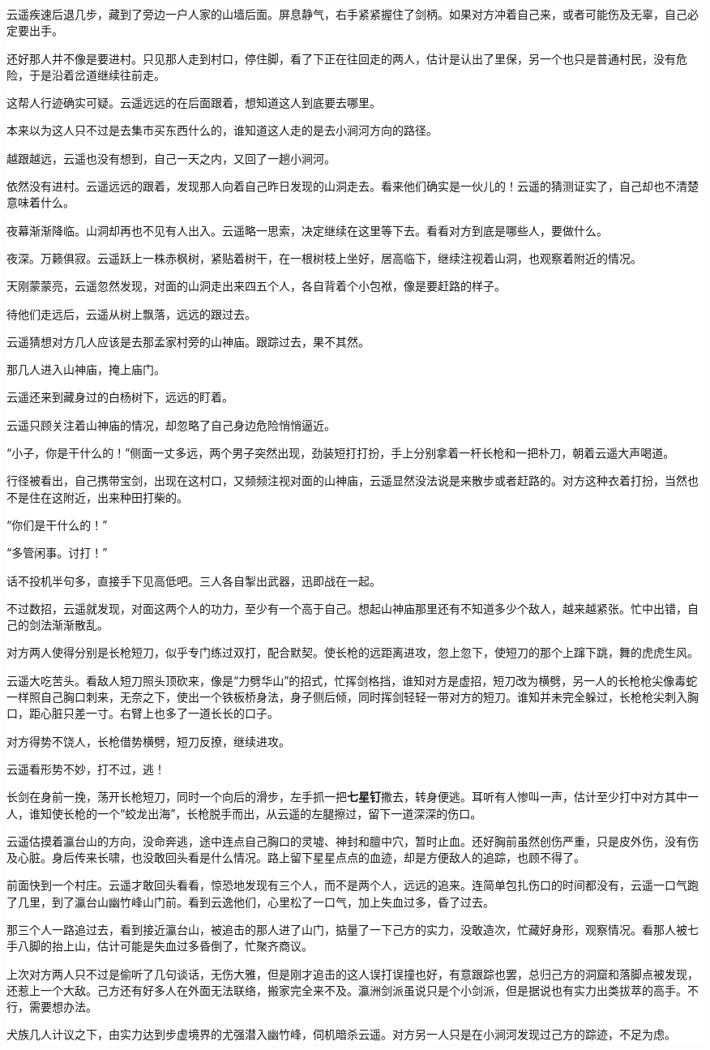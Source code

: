 云遥疾速后退几步，藏到了旁边一户人家的山墙后面。屏息静气，右手紧紧握住了剑柄。如果对方冲着自己来，或者可能伤及无辜，自己必定要出手。

还好那人并不像是要进村。只见那人走到村口，停住脚，看了下正在往回走的两人，估计是认出了里保，另一个也只是普通村民，没有危险，于是沿着岔道继续往前走。

这帮人行迹确实可疑。云遥远远的在后面跟着，想知道这人到底要去哪里。

本来以为这人只不过是去集市买东西什么的，谁知道这人走的是去小涧河方向的路径。

越跟越远，云遥也没有想到，自己一天之内，又回了一趟小涧河。

依然没有进村。云遥远远的跟着，发现那人向着自己昨日发现的山洞走去。看来他们确实是一伙儿的！云遥的猜测证实了，自己却也不清楚意味着什么。

夜幕渐渐降临。山洞却再也不见有人出入。云遥略一思索，决定继续在这里等下去。看看对方到底是哪些人，要做什么。

夜深。万籁俱寂。云遥跃上一株赤枫树，紧贴着树干，在一根树枝上坐好，居高临下，继续注视着山洞，也观察着附近的情况。

天刚蒙蒙亮，云遥忽然发现，对面的山洞走出来四五个人，各自背着个小包袱，像是要赶路的样子。

待他们走远后，云遥从树上飘落，远远的跟过去。

云遥猜想对方几人应该是去那孟家村旁的山神庙。跟踪过去，果不其然。

那几人进入山神庙，掩上庙门。

云遥还来到藏身过的白杨树下，远远的盯着。

云遥只顾关注着山神庙的情况，却忽略了自己身边危险悄悄逼近。

“小子，你是干什么的！”侧面一丈多远，两个男子突然出现，劲装短打打扮，手上分别拿着一杆长枪和一把朴刀，朝着云遥大声喝道。

行径被看出，自己携带宝剑，出现在这村口，又频频注视对面的山神庙，云遥显然没法说是来散步或者赶路的。对方这种衣着打扮，当然也不是住在这附近，出来种田打柴的。

“你们是干什么的！”

“多管闲事。讨打！”

话不投机半句多，直接手下见高低吧。三人各自掣出武器，迅即战在一起。

不过数招，云遥就发现，对面这两个人的功力，至少有一个高于自己。想起山神庙那里还有不知道多少个敌人，越来越紧张。忙中出错，自己的剑法渐渐散乱。

对方两人使得分别是长枪短刀，似乎专门练过双打，配合默契。使长枪的远距离进攻，忽上忽下，使短刀的那个上蹿下跳，舞的虎虎生风。

云遥大吃苦头。看敌人短刀照头顶砍来，像是“力劈华山”的招式，忙挥剑格挡，谁知对方是虚招，短刀改为横劈，另一人的长枪枪尖像毒蛇一样照自己胸口刺来，无奈之下，使出一个铁板桥身法，身子侧后倾，同时挥剑轻轻一带对方的短刀。谁知并未完全躲过，长枪枪尖刺入胸口，距心脏只差一寸。右臂上也多了一道长长的口子。

对方得势不饶人，长枪借势横劈，短刀反撩，继续进攻。

云遥看形势不妙，打不过，逃！

长剑在身前一挽，荡开长枪短刀，同时一个向后的滑步，左手抓一把**七星钉**撒去，转身便逃。耳听有人惨叫一声，估计至少打中对方其中一人，谁知使长枪的一个“蛟龙出海”，长枪脱手而出，从云遥的左腿擦过，留下一道深深的伤口。

云遥估摸着瀛台山的方向，没命奔逃，途中连点自己胸口的灵墟、神封和膻中穴，暂时止血。还好胸前虽然创伤严重，只是皮外伤，没有伤及心脏。身后传来长啸，也没敢回头看是什么情况。路上留下星星点点的血迹，却是方便敌人的追踪，也顾不得了。

前面快到一个村庄。云遥才敢回头看看，惊恐地发现有三个人，而不是两个人，远远的追来。连简单包扎伤口的时间都没有，云遥一口气跑了几里，到了瀛台山幽竹峰山门前。看到云逸他们，心里松了一口气，加上失血过多，昏了过去。

那三个人一路追过去，看到接近瀛台山，被追击的那人进了山门，掂量了一下己方的实力，没敢造次，忙藏好身形，观察情况。看那人被七手八脚的抬上山，估计可能是失血过多昏倒了，忙聚齐商议。

上次对方两人只不过是偷听了几句谈话，无伤大雅，但是刚才追击的这人误打误撞也好，有意跟踪也罢，总归己方的洞窟和落脚点被发现，还惹上一个大敌。己方还有好多人在外面无法联络，搬家完全来不及。瀛洲剑派虽说只是个小剑派，但是据说也有实力出类拔萃的高手。不行，需要想办法。

犬族几人计议之下，由实力达到步虚境界的尤强潜入幽竹峰，伺机暗杀云遥。对方另一人只是在小涧河发现过己方的踪迹，不足为虑。
